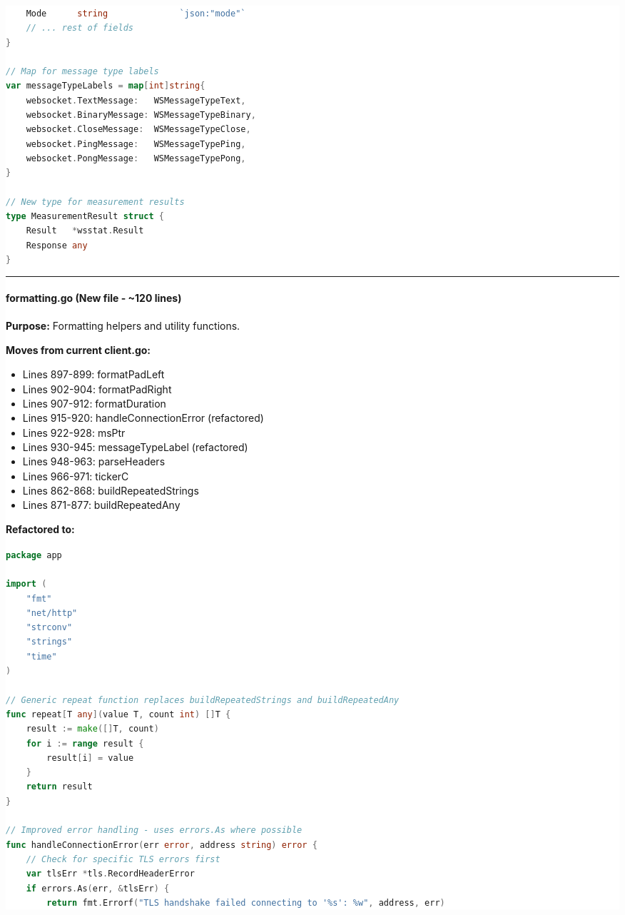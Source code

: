 ```go
    Mode      string              `json:"mode"`
    // ... rest of fields
}

// Map for message type labels
var messageTypeLabels = map[int]string{
    websocket.TextMessage:   WSMessageTypeText,
    websocket.BinaryMessage: WSMessageTypeBinary,
    websocket.CloseMessage:  WSMessageTypeClose,
    websocket.PingMessage:   WSMessageTypePing,
    websocket.PongMessage:   WSMessageTypePong,
}

// New type for measurement results
type MeasurementResult struct {
    Result   *wsstat.Result
    Response any
}
```

---

#### **formatting.go** (New file - ~120 lines)

**Purpose:** Formatting helpers and utility functions.

**Moves from current client.go:**
- Lines 897-899: formatPadLeft
- Lines 902-904: formatPadRight
- Lines 907-912: formatDuration
- Lines 915-920: handleConnectionError (refactored)
- Lines 922-928: msPtr
- Lines 930-945: messageTypeLabel (refactored)
- Lines 948-963: parseHeaders
- Lines 966-971: tickerC
- Lines 862-868: buildRepeatedStrings
- Lines 871-877: buildRepeatedAny

**Refactored to:**
```go
package app

import (
    "fmt"
    "net/http"
    "strconv"
    "strings"
    "time"
)

// Generic repeat function replaces buildRepeatedStrings and buildRepeatedAny
func repeat[T any](value T, count int) []T {
    result := make([]T, count)
    for i := range result {
        result[i] = value
    }
    return result
}

// Improved error handling - uses errors.As where possible
func handleConnectionError(err error, address string) error {
    // Check for specific TLS errors first
    var tlsErr *tls.RecordHeaderError
    if errors.As(err, &tlsErr) {
        return fmt.Errorf("TLS handshake failed connecting to '%s': %w", address, err)
```